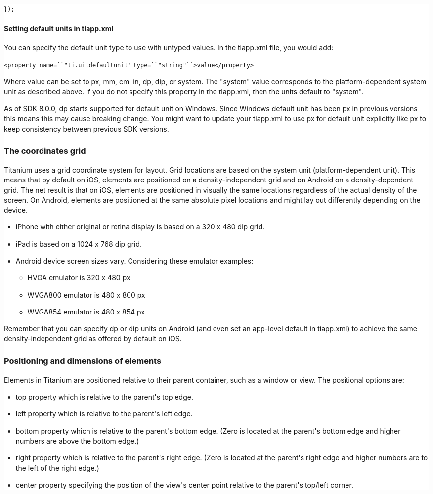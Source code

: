 `});`

#### Setting default units in tiapp.xml

You can specify the default unit type to use with untyped values. In the tiapp.xml file, you would add:

`<property name=``"ti.ui.defaultunit"` `type=``"string"``>value</property>`

Where value can be set to px, mm, cm, in, dp, dip, or system. The "system" value corresponds to the platform-dependent system unit as described above. If you do not specify this property in the tiapp.xml, then the units default to "system".

As of SDK 8.0.0, dp starts supported for default unit on Windows. Since Windows default unit has been px in previous versions this means this may cause breaking change. You might want to update your tiapp.xml to use px for default unit explicitly like <property name="ti.ui.defaultunit" type="string">px</property> to keep consistency between previous SDK versions.

### The coordinates grid

Titanium uses a grid coordinate system for layout. Grid locations are based on the system unit (platform-dependent unit). This means that by default on iOS, elements are positioned on a density-independent grid and on Android on a density-dependent grid. The net result is that on iOS, elements are positioned in visually the same locations regardless of the actual density of the screen. On Android, elements are positioned at the same absolute pixel locations and might lay out differently depending on the device.

*   iPhone with either original or retina display is based on a 320 x 480 dip grid.
    
*   iPad is based on a 1024 x 768 dip grid.
    
*   Android device screen sizes vary. Considering these emulator examples:
    
    *   HVGA emulator is 320 x 480 px
        
    *   WVGA800 emulator is 480 x 800 px
        
    *   WVGA854 emulator is 480 x 854 px
        

Remember that you can specify dp or dip units on Android (and even set an app-level default in tiapp.xml) to achieve the same density-independent grid as offered by default on iOS.

### Positioning and dimensions of elements

Elements in Titanium are positioned relative to their parent container, such as a window or view. The positional options are:

*   top property which is relative to the parent's top edge.
    
*   left property which is relative to the parent's left edge.
    
*   bottom property which is relative to the parent's bottom edge. (Zero is located at the parent's bottom edge and higher numbers are above the bottom edge.)
    
*   right property which is relative to the parent's right edge. (Zero is located at the parent's right edge and higher numbers are to the left of the right edge.)
    
*   center property specifying the position of the view's center point relative to the parent's top/left corner.
    